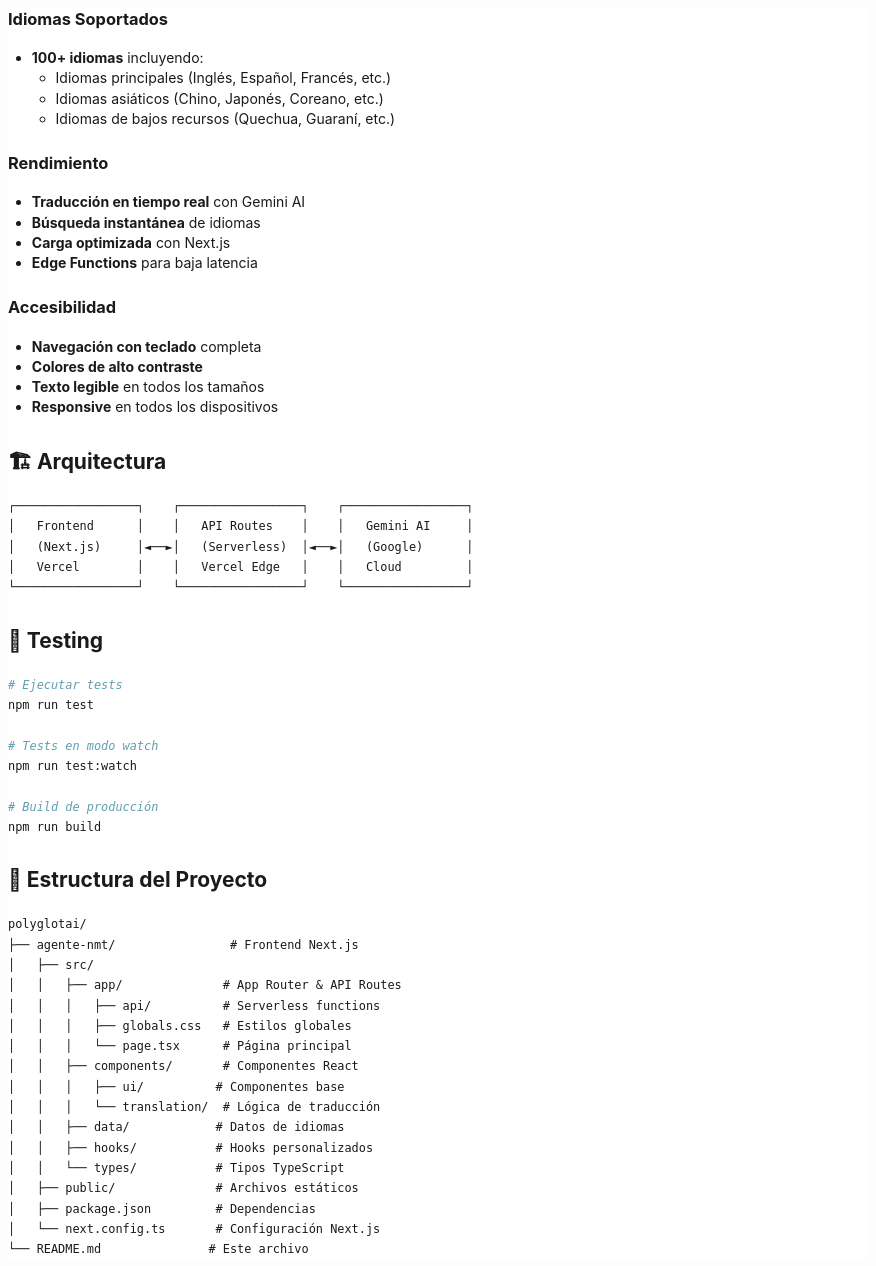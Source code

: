 ### Idiomas Soportados
- **100+ idiomas** incluyendo:
  - Idiomas principales (Inglés, Español, Francés, etc.)
  - Idiomas asiáticos (Chino, Japonés, Coreano, etc.)
  - Idiomas de bajos recursos (Quechua, Guaraní, etc.)

### Rendimiento
- **Traducción en tiempo real** con Gemini AI
- **Búsqueda instantánea** de idiomas
- **Carga optimizada** con Next.js
- **Edge Functions** para baja latencia

### Accesibilidad
- **Navegación con teclado** completa
- **Colores de alto contraste**
- **Texto legible** en todos los tamaños
- **Responsive** en todos los dispositivos

## 🏗️ Arquitectura

```
┌─────────────────┐    ┌─────────────────┐    ┌─────────────────┐
│   Frontend      │    │   API Routes    │    │   Gemini AI     │
│   (Next.js)     │◄──►│   (Serverless)  │◄──►│   (Google)      │
│   Vercel        │    │   Vercel Edge   │    │   Cloud         │
└─────────────────┘    └─────────────────┘    └─────────────────┘
```

## 🧪 Testing

```bash
# Ejecutar tests
npm run test

# Tests en modo watch
npm run test:watch

# Build de producción
npm run build
```

## 📁 Estructura del Proyecto

```
polyglotai/
├── agente-nmt/                # Frontend Next.js
│   ├── src/
│   │   ├── app/              # App Router & API Routes
│   │   │   ├── api/          # Serverless functions
│   │   │   ├── globals.css   # Estilos globales
│   │   │   └── page.tsx      # Página principal
│   │   ├── components/       # Componentes React
│   │   │   ├── ui/          # Componentes base
│   │   │   └── translation/  # Lógica de traducción
│   │   ├── data/            # Datos de idiomas
│   │   ├── hooks/           # Hooks personalizados
│   │   └── types/           # Tipos TypeScript
│   ├── public/              # Archivos estáticos
│   ├── package.json         # Dependencias
│   └── next.config.ts       # Configuración Next.js
└── README.md               # Este archivo
```
